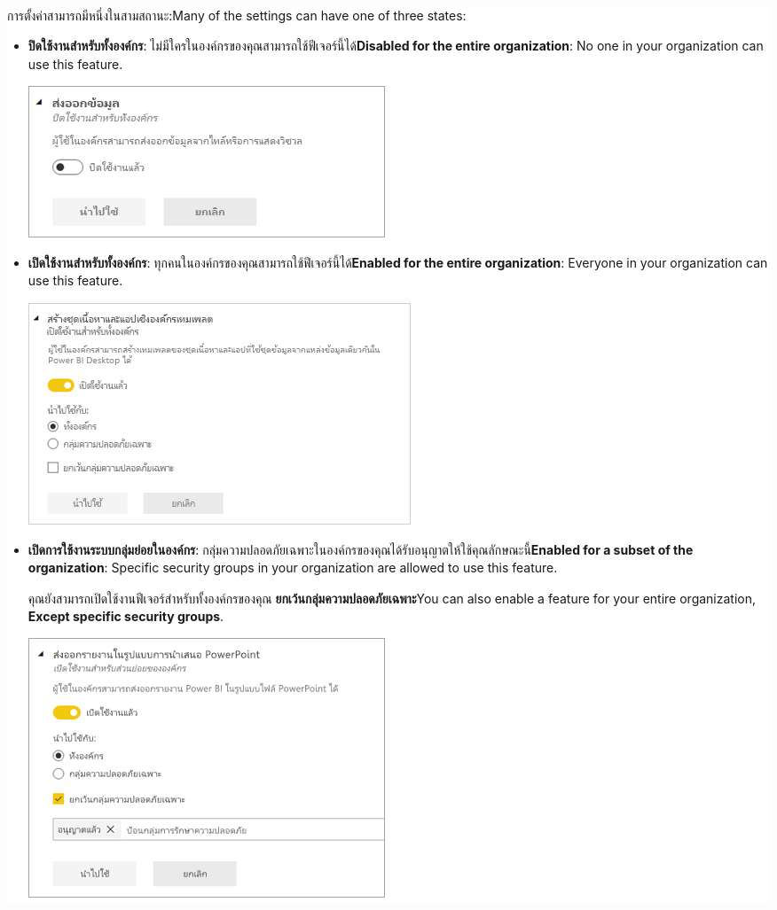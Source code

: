 <span data-ttu-id="ddc05-204">การตั้งค่าสามารถมีหนึ่งในสามสถานะ:</span><span class="sxs-lookup"><span data-stu-id="ddc05-204">Many of the settings can have one of three states:</span></span>

* <span data-ttu-id="ddc05-205">**ปิดใช้งานสำหรับทั้งองค์กร**: ไม่มีใครในองค์กรของคุณสามารถใช้ฟีเจอร์นี้ได้</span><span class="sxs-lookup"><span data-stu-id="ddc05-205">**Disabled for the entire organization**: No one in your organization can use this feature.</span></span>

    ![ปิดการใช้งานการตั้งค่าทั้งหมด](media/service-admin-portal/powerbi-admin-tenant-settings-disabled.png)

* <span data-ttu-id="ddc05-207">**เปิดใช้งานสำหรับทั้งองค์กร**: ทุกคนในองค์กรของคุณสามารถใช้ฟีเจอร์นี้ได้</span><span class="sxs-lookup"><span data-stu-id="ddc05-207">**Enabled for the entire organization**: Everyone in your organization can use this feature.</span></span>

    ![เปิดการใช้งานการตั้งค่าทั้งหมด](media/service-admin-portal/powerbi-admin-tenant-settings-enabled.png)

* <span data-ttu-id="ddc05-209">**เปิดการใช้งานระบบกลุ่มย่อยในองค์กร**: กลุ่มความปลอดภัยเฉพาะในองค์กรของคุณได้รับอนุญาตให้ใช้คุณลักษณะนี้</span><span class="sxs-lookup"><span data-stu-id="ddc05-209">**Enabled for a subset of the organization**: Specific security groups in your organization are allowed to use this feature.</span></span>

    <span data-ttu-id="ddc05-210">คุณยังสามารถเปิดใช้งานฟีเจอร์สำหรับทั้งองค์กรของคุณ **ยกเว้นกลุ่มความปลอดภัยเฉพาะ**</span><span class="sxs-lookup"><span data-stu-id="ddc05-210">You can also enable a feature for your entire organization, **Except specific security groups**.</span></span>

    ![เปิดใช้งานการตั้งค่ากลุ่มย่อย](media/service-admin-portal/powerbi-admin-tenant-settings-enabled-except.png)
